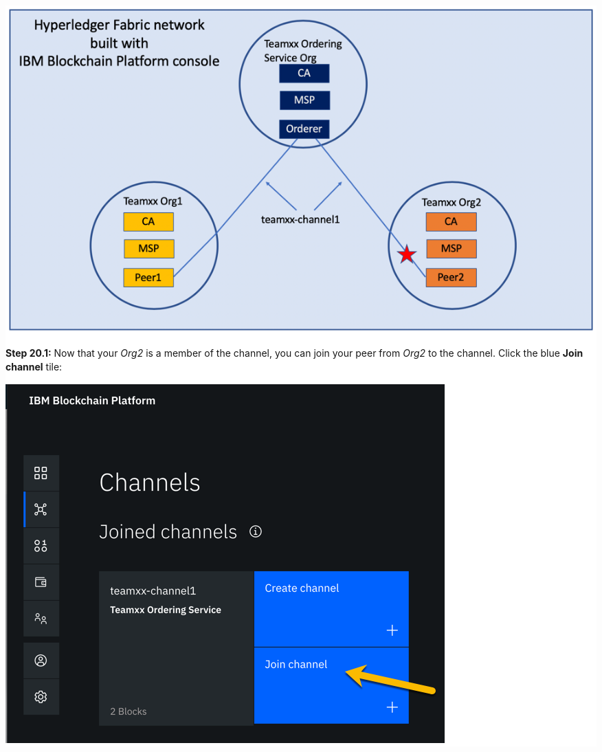 ![image](images/ibpconsole/1255_DiagramPeer2JoinChannel.png)

**Step 20.1:** Now that your *Org2* is a member of the channel, you can join your peer from *Org2* to the channel. Click the blue **Join channel** tile:

![image](images/ibpconsole/1260_JoinOrg2PeerToChannelBegin.png)
